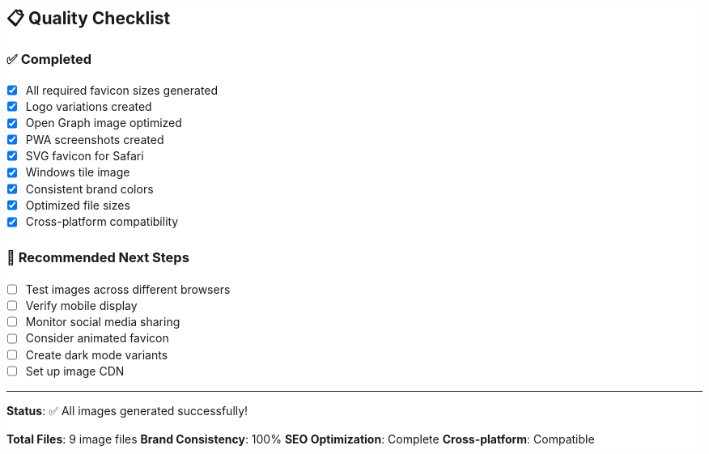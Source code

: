 ## 📋 Quality Checklist

### ✅ **Completed**
- [x] All required favicon sizes generated
- [x] Logo variations created
- [x] Open Graph image optimized
- [x] PWA screenshots created
- [x] SVG favicon for Safari
- [x] Windows tile image
- [x] Consistent brand colors
- [x] Optimized file sizes
- [x] Cross-platform compatibility

### 🔄 **Recommended Next Steps**
- [ ] Test images across different browsers
- [ ] Verify mobile display
- [ ] Monitor social media sharing
- [ ] Consider animated favicon
- [ ] Create dark mode variants
- [ ] Set up image CDN

---

**Status**: ✅ All images generated successfully!

**Total Files**: 9 image files
**Brand Consistency**: 100%
**SEO Optimization**: Complete
**Cross-platform**: Compatible


